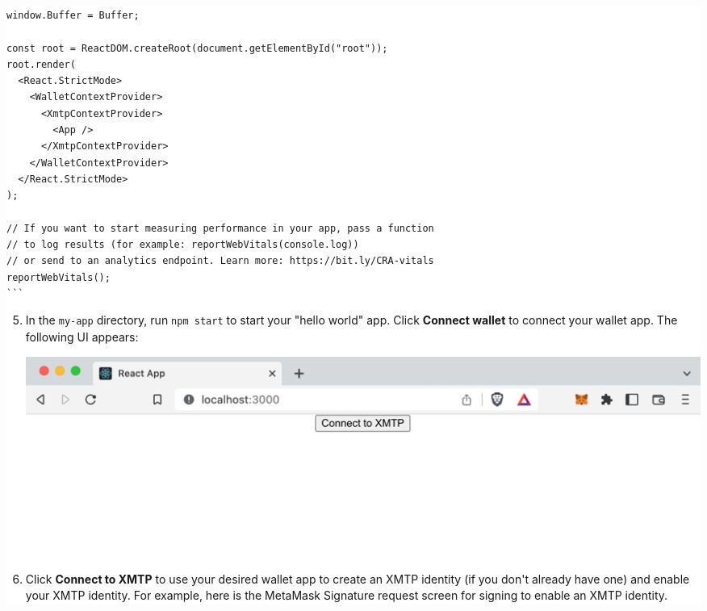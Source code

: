     window.Buffer = Buffer;

    const root = ReactDOM.createRoot(document.getElementById("root"));
    root.render(
      <React.StrictMode>
        <WalletContextProvider>
          <XmtpContextProvider>
            <App />
          </XmtpContextProvider>
        </WalletContextProvider>
      </React.StrictMode>
    );

    // If you want to start measuring performance in your app, pass a function
    // to log results (for example: reportWebVitals(console.log))
    // or send to an analytics endpoint. Learn more: https://bit.ly/CRA-vitals
    reportWebVitals();
    ```

5. In the `my-app` directory, run `npm start` to start your "hello world" app. Click **Connect wallet** to connect your wallet app. The following UI appears:

   ![Screenshot of the hello world app running in a browser at localhost:3000 with a Connect to XMTP button located at the top and center of the screen](img/connect-to-xmtp-running.png)

6. Click **Connect to XMTP** to use your desired wallet app to create an XMTP identity (if you don't already have one) and enable your XMTP identity. For example, here is the MetaMask Signature request screen for signing to enable an XMTP identity.
